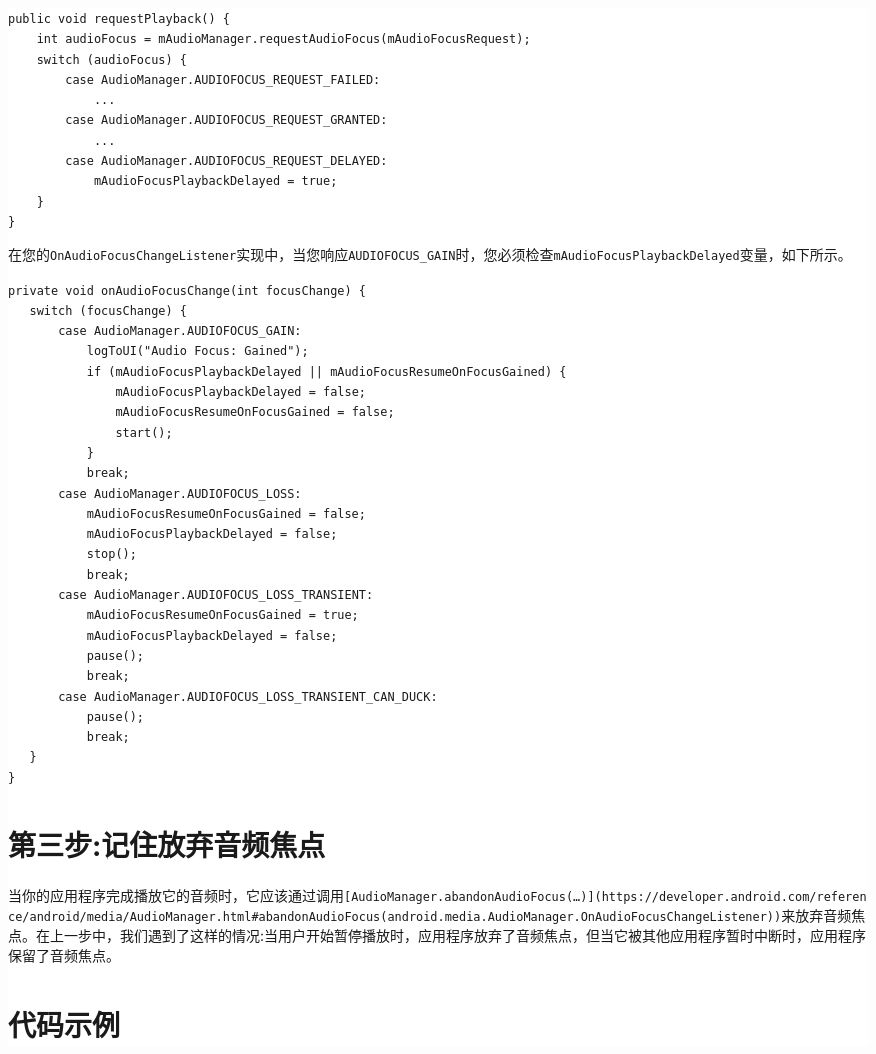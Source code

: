 ```
public void requestPlayback() {
    int audioFocus = mAudioManager.requestAudioFocus(mAudioFocusRequest);
    switch (audioFocus) {
        case AudioManager.AUDIOFOCUS_REQUEST_FAILED:
            ...
        case AudioManager.AUDIOFOCUS_REQUEST_GRANTED:
            ...
        case AudioManager.AUDIOFOCUS_REQUEST_DELAYED:
            mAudioFocusPlaybackDelayed = true;
    }
}
```

在您的`OnAudioFocusChangeListener`实现中，当您响应`AUDIOFOCUS_GAIN`时，您必须检查`mAudioFocusPlaybackDelayed`变量，如下所示。

```
private void onAudioFocusChange(int focusChange) {
   switch (focusChange) {
       case AudioManager.AUDIOFOCUS_GAIN:
           logToUI("Audio Focus: Gained");
           if (mAudioFocusPlaybackDelayed || mAudioFocusResumeOnFocusGained) {
               mAudioFocusPlaybackDelayed = false;
               mAudioFocusResumeOnFocusGained = false;
               start();
           }
           break;
       case AudioManager.AUDIOFOCUS_LOSS:
           mAudioFocusResumeOnFocusGained = false;
           mAudioFocusPlaybackDelayed = false;
           stop();
           break;
       case AudioManager.AUDIOFOCUS_LOSS_TRANSIENT:
           mAudioFocusResumeOnFocusGained = true;
           mAudioFocusPlaybackDelayed = false;
           pause();
           break;
       case AudioManager.AUDIOFOCUS_LOSS_TRANSIENT_CAN_DUCK:
           pause();
           break;
   }
}
```

# 第三步:记住放弃音频焦点

当你的应用程序完成播放它的音频时，它应该通过调用`[AudioManager.abandonAudioFocus(…)](https://developer.android.com/reference/android/media/AudioManager.html#abandonAudioFocus(android.media.AudioManager.OnAudioFocusChangeListener))`来放弃音频焦点。在上一步中，我们遇到了这样的情况:当用户开始暂停播放时，应用程序放弃了音频焦点，但当它被其他应用程序暂时中断时，应用程序保留了音频焦点。

# 代码示例
